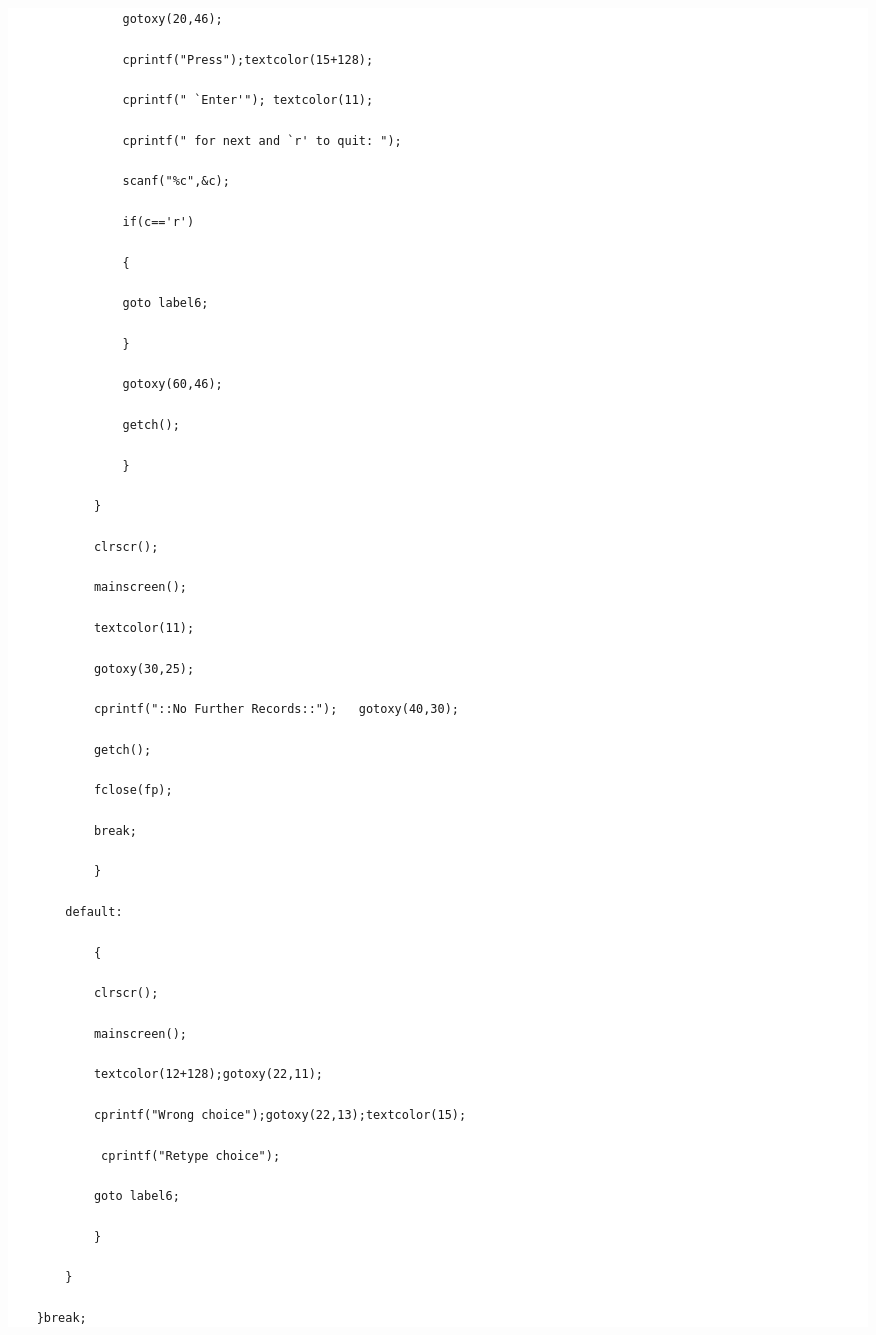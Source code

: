                     gotoxy(20,46);

                    cprintf("Press");textcolor(15+128);

                    cprintf(" `Enter'"); textcolor(11);

                    cprintf(" for next and `r' to quit: ");

                    scanf("%c",&c);

                    if(c=='r')

                    {

                    goto label6;

                    }

                    gotoxy(60,46);

                    getch();

                    }

                }

                clrscr();

                mainscreen();

                textcolor(11);

                gotoxy(30,25);

                cprintf("::No Further Records::");   gotoxy(40,30);

                getch();

                fclose(fp);

                break;

                }

            default:

                {

                clrscr();

                mainscreen();

                textcolor(12+128);gotoxy(22,11);

                cprintf("Wrong choice");gotoxy(22,13);textcolor(15);

                 cprintf("Retype choice");

                goto label6;

                }

            }

        }break;
